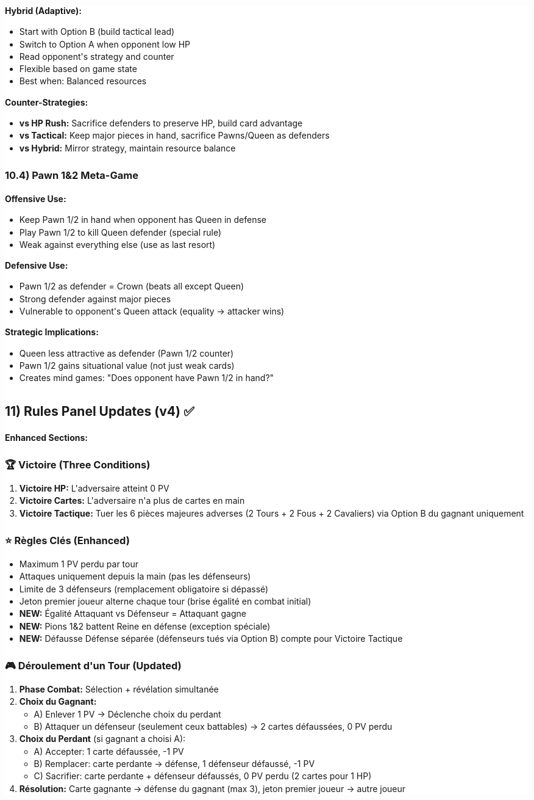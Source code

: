 **Hybrid (Adaptive):**
- Start with Option B (build tactical lead)
- Switch to Option A when opponent low HP
- Read opponent's strategy and counter
- Flexible based on game state
- Best when: Balanced resources

**Counter-Strategies:**
- **vs HP Rush:** Sacrifice defenders to preserve HP, build card advantage
- **vs Tactical:** Keep major pieces in hand, sacrifice Pawns/Queen as defenders
- **vs Hybrid:** Mirror strategy, maintain resource balance

### 10.4) Pawn 1&2 Meta-Game

**Offensive Use:**
- Keep Pawn 1/2 in hand when opponent has Queen in defense
- Play Pawn 1/2 to kill Queen defender (special rule)
- Weak against everything else (use as last resort)

**Defensive Use:**
- Pawn 1/2 as defender = Crown (beats all except Queen)
- Strong defender against major pieces
- Vulnerable to opponent's Queen attack (equality → attacker wins)

**Strategic Implications:**
- Queen less attractive as defender (Pawn 1/2 counter)
- Pawn 1/2 gains situational value (not just weak cards)
- Creates mind games: "Does opponent have Pawn 1/2 in hand?"

## 11) Rules Panel Updates (v4) ✅

**Enhanced Sections:**

### 🏆 Victoire (Three Conditions)
1. **Victoire HP:** L'adversaire atteint 0 PV
2. **Victoire Cartes:** L'adversaire n'a plus de cartes en main
3. **Victoire Tactique:** Tuer les 6 pièces majeures adverses (2 Tours + 2 Fous + 2 Cavaliers) via Option B du gagnant uniquement

### ⭐ Règles Clés (Enhanced)
- Maximum 1 PV perdu par tour
- Attaques uniquement depuis la main (pas les défenseurs)
- Limite de 3 défenseurs (remplacement obligatoire si dépassé)
- Jeton premier joueur alterne chaque tour (brise égalité en combat initial)
- **NEW:** Égalité Attaquant vs Défenseur = Attaquant gagne
- **NEW:** Pions 1&2 battent Reine en défense (exception spéciale)
- **NEW:** Défausse Défense séparée (défenseurs tués via Option B) compte pour Victoire Tactique

### 🎮 Déroulement d'un Tour (Updated)
1. **Phase Combat:** Sélection + révélation simultanée
2. **Choix du Gagnant:**
   - A) Enlever 1 PV → Déclenche choix du perdant
   - B) Attaquer un défenseur (seulement ceux battables) → 2 cartes défaussées, 0 PV perdu
3. **Choix du Perdant** (si gagnant a choisi A):
   - A) Accepter: 1 carte défaussée, -1 PV
   - B) Remplacer: carte perdante → défense, 1 défenseur défaussé, -1 PV
   - C) Sacrifier: carte perdante + défenseur défaussés, 0 PV perdu (2 cartes pour 1 HP)
4. **Résolution:** Carte gagnante → défense du gagnant (max 3), jeton premier joueur → autre joueur
